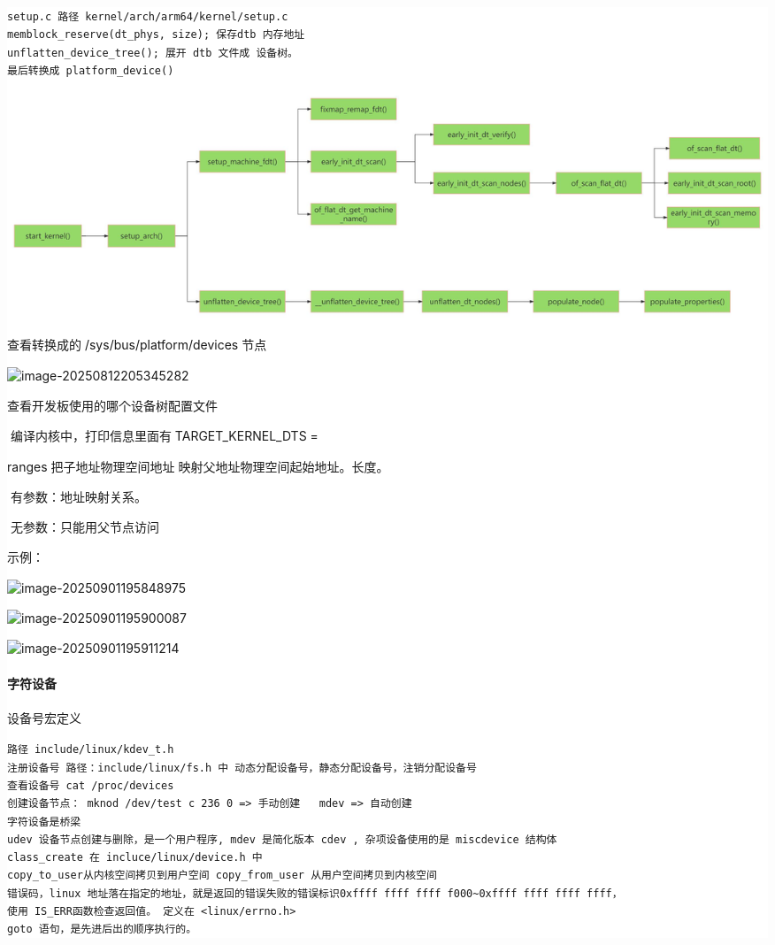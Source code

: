 ```
setup.c 路径 kernel/arch/arm64/kernel/setup.c
memblock_reserve(dt_phys, size); 保存dtb 内存地址
unflatten_device_tree(); 展开 dtb 文件成 设备树。
最后转换成 platform_device() 
```

![image-20250727145005362](./基础001.assets/image-20250727145005362.png)

查看转换成的 /sys/bus/platform/devices 节点

![image-20250812205345282](D:\WorkSpace\learning-record\MCU\RK3568\基础001.assets\image-20250812205345282.png)

查看开发板使用的哪个设备树配置文件 

​	编译内核中，打印信息里面有 TARGET_KERNEL_DTS = 

ranges 把子地址物理空间地址 映射父地址物理空间起始地址。长度。

​	有参数：地址映射关系。

​	无参数：只能用父节点访问



示例：

![image-20250901195848975](D:\WorkSpace\learning-record\MCU\RK3568\基础001.assets\image-20250901195848975.png)



![image-20250901195900087](D:\WorkSpace\learning-record\MCU\RK3568\基础001.assets\image-20250901195900087.png)

![image-20250901195911214](D:\WorkSpace\learning-record\MCU\RK3568\基础001.assets\image-20250901195911214.png)



#### 字符设备

设备号宏定义

```
路径 include/linux/kdev_t.h 
注册设备号 路径：include/linux/fs.h 中 动态分配设备号，静态分配设备号，注销分配设备号
查看设备号 cat /proc/devices 
创建设备节点： mknod /dev/test c 236 0 => 手动创建   mdev => 自动创建
字符设备是桥梁
udev 设备节点创建与删除，是一个用户程序, mdev 是简化版本 cdev , 杂项设备使用的是 miscdevice 结构体
class_create 在 incluce/linux/device.h 中
copy_to_user从内核空间拷贝到用户空间 copy_from_user 从用户空间拷贝到内核空间
错误码，linux 地址落在指定的地址，就是返回的错误失败的错误标识0xffff ffff ffff f000~0xffff ffff ffff ffff，
使用 IS_ERR函数检查返回值。 定义在 <linux/errno.h>
goto 语句，是先进后出的顺序执行的。
```
